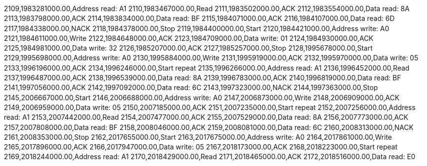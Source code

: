 2109,1983281000.00,Address read: A1
2110,1983467000.00,Read
2111,1983502000.00,ACK
2112,1983554000.00,Data read: 8A
2113,1983798000.00,ACK
2114,1983834000.00,Data read: BF
2115,1984071000.00,ACK
2116,1984107000.00,Data read: 6D
2117,1984338000.00,NACK
2118,1984378000.00,Stop
2119,1984400000.00,Start
2120,1984421000.00,Address write: A0
2121,1984611000.00,Write
2122,1984648000.00,ACK
2123,1984709000.00,Data write: 01
2124,1984930000.00,ACK
2125,1984981000.00,Data write: 32
2126,1985207000.00,ACK
2127,1985257000.00,Stop
2128,1995678000.00,Start
2129,1995698000.00,Address write: A0
2130,1995884000.00,Write
2131,1995919000.00,ACK
2132,1995970000.00,Data write: 05
2133,1996196000.00,ACK
2134,1996246000.00,Start repeat
2135,1996266000.00,Address read: A1
2136,1996452000.00,Read
2137,1996487000.00,ACK
2138,1996539000.00,Data read: 8A
2139,1996783000.00,ACK
2140,1996819000.00,Data read: BF
2141,1997056000.00,ACK
2142,1997092000.00,Data read: 6C
2143,1997323000.00,NACK
2144,1997363000.00,Stop
2145,2006667000.00,Start
2146,2006688000.00,Address write: A0
2147,2006873000.00,Write
2148,2006909000.00,ACK
2149,2006959000.00,Data write: 05
2150,2007185000.00,ACK
2151,2007235000.00,Start repeat
2152,2007256000.00,Address read: A1
2153,2007442000.00,Read
2154,2007477000.00,ACK
2155,2007529000.00,Data read: 8A
2156,2007773000.00,ACK
2157,2007808000.00,Data read: BF
2158,2008046000.00,ACK
2159,2008081000.00,Data read: 6C
2160,2008313000.00,NACK
2161,2008353000.00,Stop
2162,2017655000.00,Start
2163,2017675000.00,Address write: A0
2164,2017861000.00,Write
2165,2017896000.00,ACK
2166,2017947000.00,Data write: 05
2167,2018173000.00,ACK
2168,2018223000.00,Start repeat
2169,2018244000.00,Address read: A1
2170,2018429000.00,Read
2171,2018465000.00,ACK
2172,2018516000.00,Data read: E0